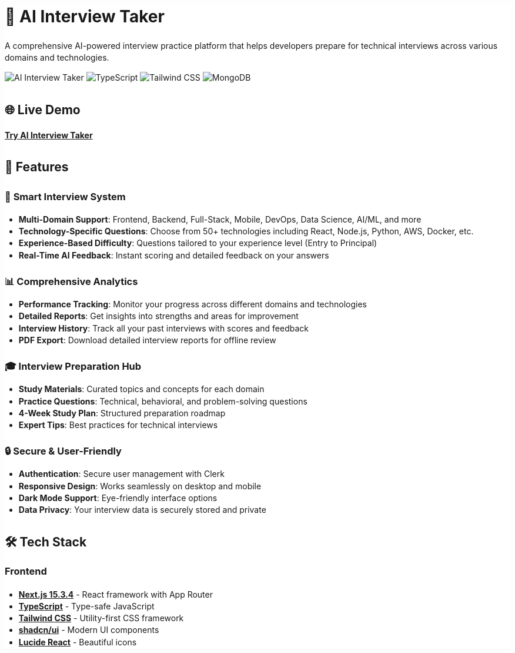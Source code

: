 # 🤖 AI Interview Taker

A comprehensive AI-powered interview practice platform that helps developers prepare for technical interviews across various domains and technologies.

![AI Interview Taker](https://img.shields.io/badge/Next.js-15.3.4-black?style=for-the-badge&logo=next.js)
![TypeScript](https://img.shields.io/badge/TypeScript-5.0-blue?style=for-the-badge&logo=typescript)
![Tailwind CSS](https://img.shields.io/badge/Tailwind_CSS-3.0-38B2AC?style=for-the-badge&logo=tailwind-css)
![MongoDB](https://img.shields.io/badge/MongoDB-4EA94B?style=for-the-badge&logo=mongodb&logoColor=white)

## 🌐 Live Demo

**[Try AI Interview Taker](https://ai-interview-taker-steel.vercel.app/)**

## 🌟 Features

### 🎯 **Smart Interview System**
- **Multi-Domain Support**: Frontend, Backend, Full-Stack, Mobile, DevOps, Data Science, AI/ML, and more
- **Technology-Specific Questions**: Choose from 50+ technologies including React, Node.js, Python, AWS, Docker, etc.
- **Experience-Based Difficulty**: Questions tailored to your experience level (Entry to Principal)
- **Real-Time AI Feedback**: Instant scoring and detailed feedback on your answers

### 📊 **Comprehensive Analytics**
- **Performance Tracking**: Monitor your progress across different domains and technologies
- **Detailed Reports**: Get insights into strengths and areas for improvement
- **Interview History**: Track all your past interviews with scores and feedback
- **PDF Export**: Download detailed interview reports for offline review

### 🎓 **Interview Preparation Hub**
- **Study Materials**: Curated topics and concepts for each domain
- **Practice Questions**: Technical, behavioral, and problem-solving questions
- **4-Week Study Plan**: Structured preparation roadmap
- **Expert Tips**: Best practices for technical interviews

### 🔒 **Secure & User-Friendly**
- **Authentication**: Secure user management with Clerk
- **Responsive Design**: Works seamlessly on desktop and mobile
- **Dark Mode Support**: Eye-friendly interface options
- **Data Privacy**: Your interview data is securely stored and private

## 🛠️ Tech Stack

### **Frontend**
- **[Next.js 15.3.4](https://nextjs.org/)** - React framework with App Router
- **[TypeScript](https://www.typescriptlang.org/)** - Type-safe JavaScript
- **[Tailwind CSS](https://tailwindcss.com/)** - Utility-first CSS framework
- **[shadcn/ui](https://ui.shadcn.com/)** - Modern UI components
- **[Lucide React](https://lucide.dev/)** - Beautiful icons
